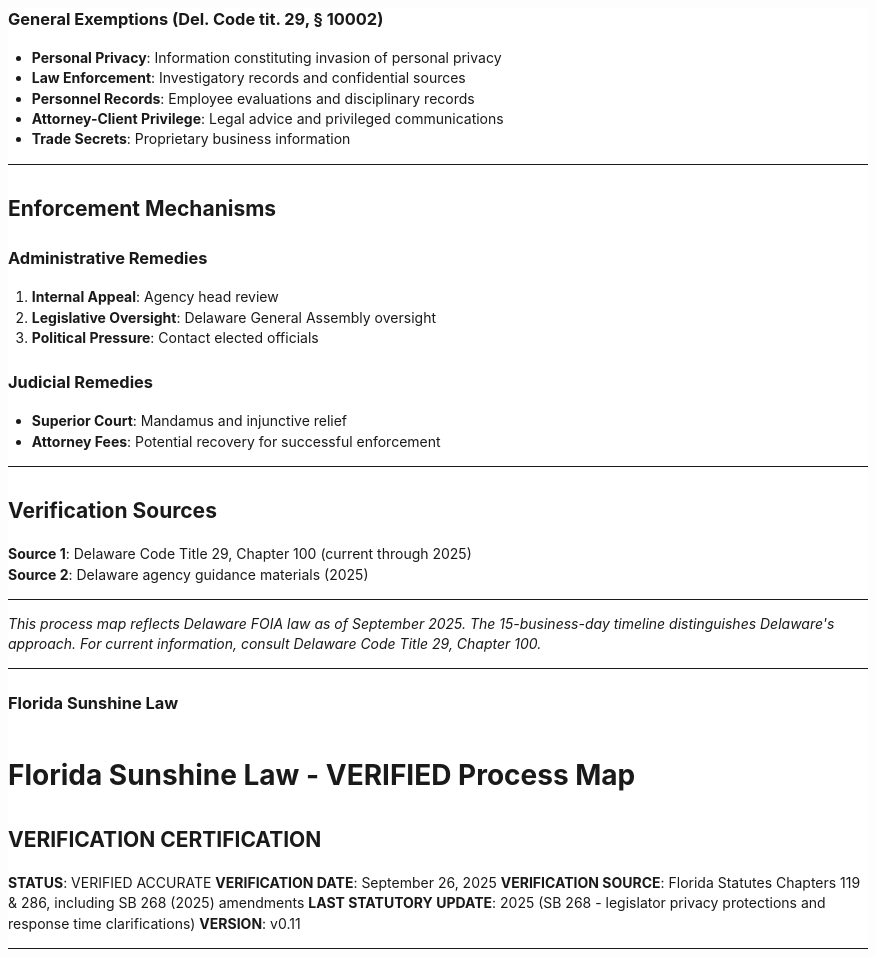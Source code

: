 ### General Exemptions (Del. Code tit. 29, § 10002)
- **Personal Privacy**: Information constituting invasion of personal privacy
- **Law Enforcement**: Investigatory records and confidential sources
- **Personnel Records**: Employee evaluations and disciplinary records
- **Attorney-Client Privilege**: Legal advice and privileged communications
- **Trade Secrets**: Proprietary business information

---

## Enforcement Mechanisms

### Administrative Remedies
1. **Internal Appeal**: Agency head review
2. **Legislative Oversight**: Delaware General Assembly oversight
3. **Political Pressure**: Contact elected officials

### Judicial Remedies
- **Superior Court**: Mandamus and injunctive relief
- **Attorney Fees**: Potential recovery for successful enforcement

---

## Verification Sources

**Source 1**: Delaware Code Title 29, Chapter 100 (current through 2025)  
**Source 2**: Delaware agency guidance materials (2025)

---

*This process map reflects Delaware FOIA law as of September 2025. The 15-business-day timeline distinguishes Delaware's approach. For current information, consult Delaware Code Title 29, Chapter 100.*

---

### Florida Sunshine Law

# Florida Sunshine Law - VERIFIED Process Map

## VERIFICATION CERTIFICATION
**STATUS**: VERIFIED ACCURATE
**VERIFICATION DATE**: September 26, 2025
**VERIFICATION SOURCE**: Florida Statutes Chapters 119 & 286, including SB 268 (2025) amendments
**LAST STATUTORY UPDATE**: 2025 (SB 268 - legislator privacy protections and response time clarifications)
**VERSION**: v0.11

---
